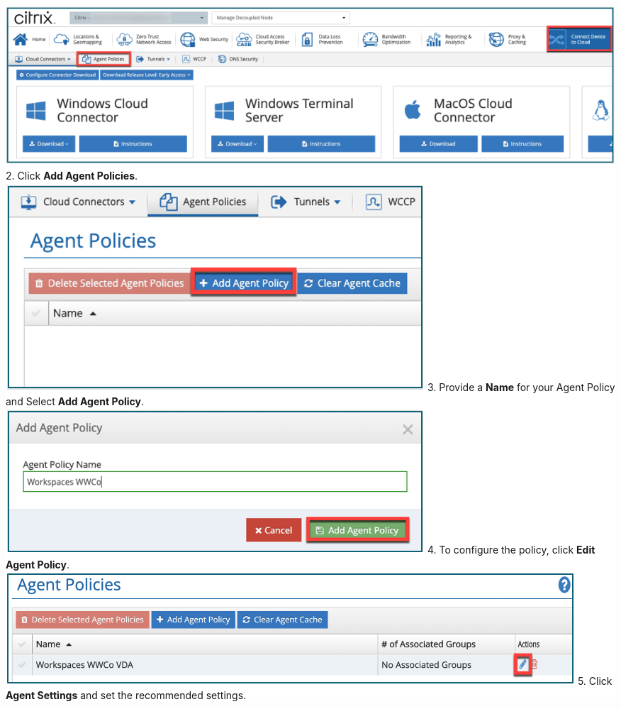    ![Citrix SIA AGENT POLICIES](/en-us/tech-zone/learn/media/poc-guides_secure-internet-access-swa_50.png)
2.  Click **Add Agent Policies**.  
   ![Citrix SIA AGENT POLICIES ADD](/en-us/tech-zone/learn/media/poc-guides_secure-internet-access-swa_51.png)
3.  Provide a **Name** for your Agent Policy and Select **Add Agent Policy**.  
   ![Citrix SIA AGENT POLICIES NAME](/en-us/tech-zone/learn/media/poc-guides_secure-internet-access-swa_52.png)
4.  To configure the policy, click **Edit Agent Policy**.  
   ![Citrix SIA AGENT POLICIES EDIT](/en-us/tech-zone/learn/media/poc-guides_secure-internet-access-swa_53.png)
5.  Click **Agent Settings** and set the recommended settings.  